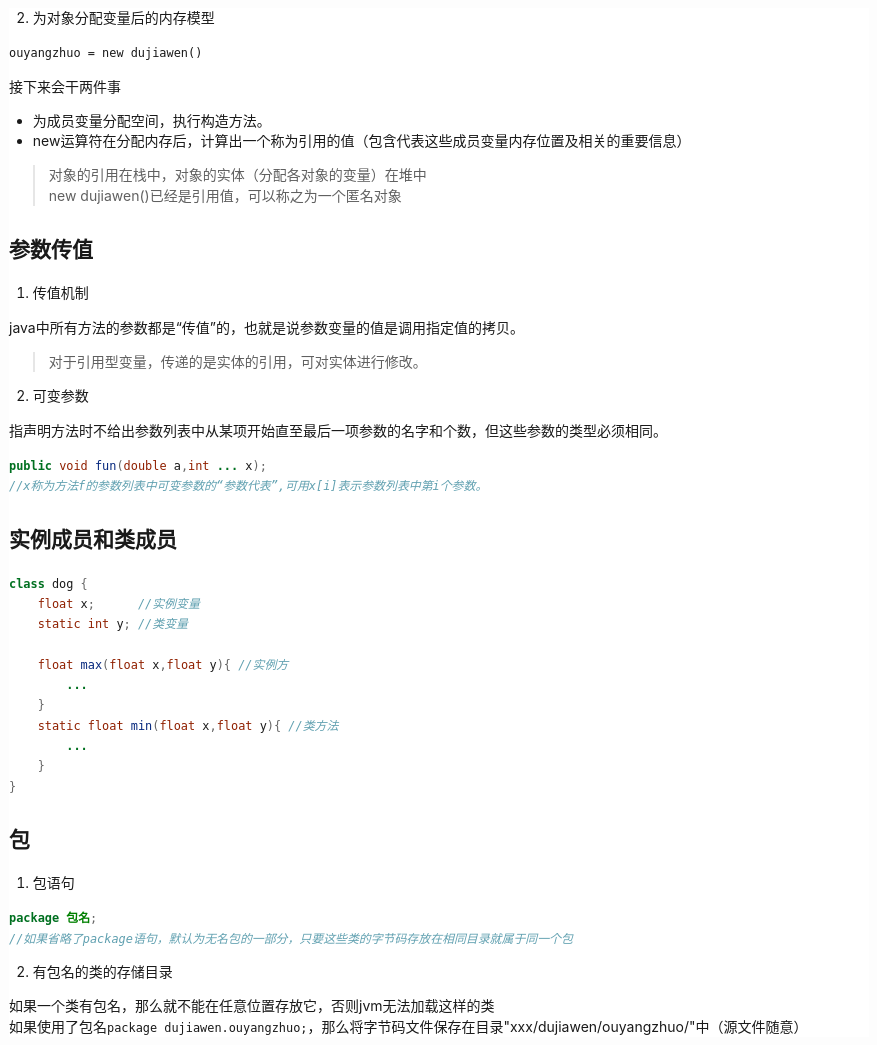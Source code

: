 2. 为对象分配变量后的内存模型

`ouyangzhuo = new dujiawen()`

接下来会干两件事
- 为成员变量分配空间，执行构造方法。
- new运算符在分配内存后，计算出一个称为引用的值（包含代表这些成员变量内存位置及相关的重要信息）

> 对象的引用在栈中，对象的实体（分配各对象的变量）在堆中  
> new dujiawen()已经是引用值，可以称之为一个匿名对象


## 参数传值

1. 传值机制

java中所有方法的参数都是“传值”的，也就是说参数变量的值是调用指定值的拷贝。
> 对于引用型变量，传递的是实体的引用，可对实体进行修改。

2. 可变参数

指声明方法时不给出参数列表中从某项开始直至最后一项参数的名字和个数，但这些参数的类型必须相同。

```java
public void fun(double a,int ... x);
//x称为方法f的参数列表中可变参数的“参数代表”,可用x[i]表示参数列表中第i个参数。
```

## 实例成员和类成员

```java
class dog {
    float x;      //实例变量
    static int y; //类变量

    float max(float x,float y){ //实例方
        ...
    }
    static float min(float x,float y){ //类方法
        ...
    }
}
```

## 包

1. 包语句
```java
package 包名;
//如果省略了package语句，默认为无名包的一部分，只要这些类的字节码存放在相同目录就属于同一个包
```

2. 有包名的类的存储目录

如果一个类有包名，那么就不能在任意位置存放它，否则jvm无法加载这样的类  
如果使用了包名`package dujiawen.ouyangzhuo;`，那么将字节码文件保存在目录"xxx/dujiawen/ouyangzhuo/"中（源文件随意）
